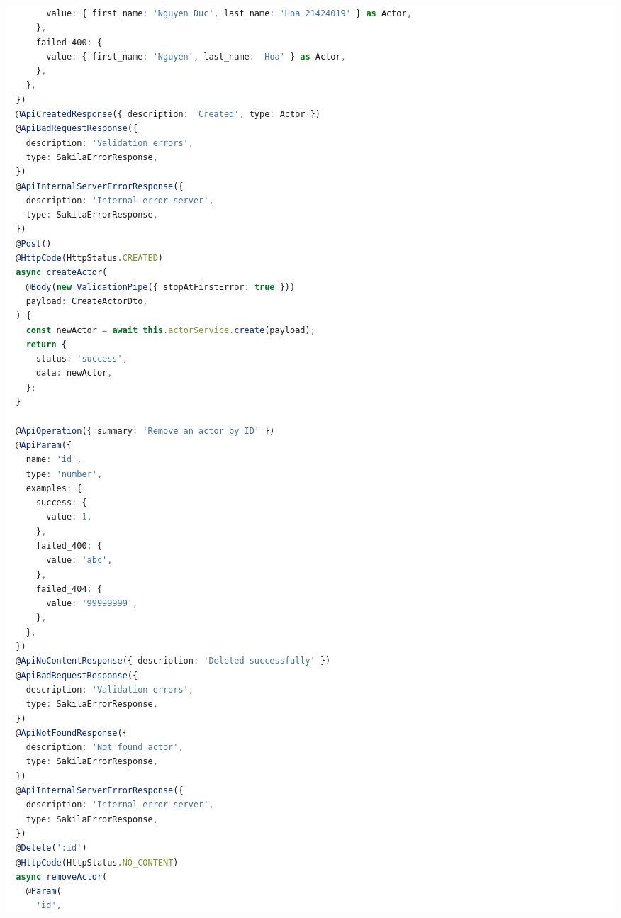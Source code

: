 ```ts
        value: { first_name: 'Nguyen Duc', last_name: 'Hoa 21424019' } as Actor,
      },
      failed_400: {
        value: { first_name: 'Nguyen', last_name: 'Hoa' } as Actor,
      },
    },
  })
  @ApiCreatedResponse({ description: 'Created', type: Actor })
  @ApiBadRequestResponse({
    description: 'Validation errors',
    type: SakilaErrorResponse,
  })
  @ApiInternalServerErrorResponse({
    description: 'Internal error server',
    type: SakilaErrorResponse,
  })
  @Post()
  @HttpCode(HttpStatus.CREATED)
  async createActor(
    @Body(new ValidationPipe({ stopAtFirstError: true }))
    payload: CreateActorDto,
  ) {
    const newActor = await this.actorService.create(payload);
    return {
      status: 'success',
      data: newActor,
    };
  }

  @ApiOperation({ summary: 'Remove an actor by ID' })
  @ApiParam({
    name: 'id',
    type: 'number',
    examples: {
      success: {
        value: 1,
      },
      failed_400: {
        value: 'abc',
      },
      failed_404: {
        value: '99999999',
      },
    },
  })
  @ApiNoContentResponse({ description: 'Deleted successfully' })
  @ApiBadRequestResponse({
    description: 'Validation errors',
    type: SakilaErrorResponse,
  })
  @ApiNotFoundResponse({
    description: 'Not found actor',
    type: SakilaErrorResponse,
  })
  @ApiInternalServerErrorResponse({
    description: 'Internal error server',
    type: SakilaErrorResponse,
  })
  @Delete(':id')
  @HttpCode(HttpStatus.NO_CONTENT)
  async removeActor(
    @Param(
      'id',
```